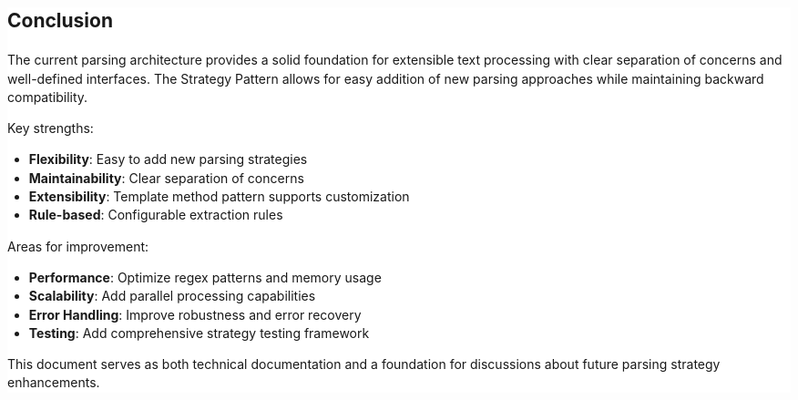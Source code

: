
## Conclusion

The current parsing architecture provides a solid foundation for extensible text processing with clear separation of concerns and well-defined interfaces. The Strategy Pattern allows for easy addition of new parsing approaches while maintaining backward compatibility.

Key strengths:
- **Flexibility**: Easy to add new parsing strategies
- **Maintainability**: Clear separation of concerns
- **Extensibility**: Template method pattern supports customization
- **Rule-based**: Configurable extraction rules

Areas for improvement:
- **Performance**: Optimize regex patterns and memory usage
- **Scalability**: Add parallel processing capabilities
- **Error Handling**: Improve robustness and error recovery
- **Testing**: Add comprehensive strategy testing framework

This document serves as both technical documentation and a foundation for discussions about future parsing strategy enhancements.